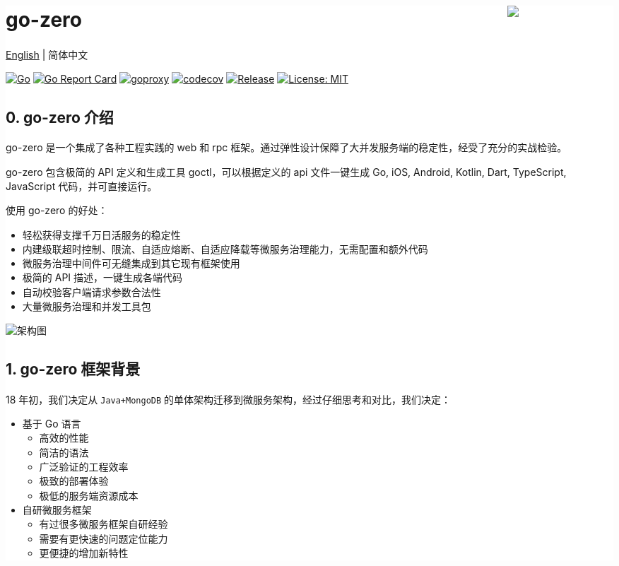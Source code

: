 <img align="right" width="150px" src="https://gitee.com/kevwan/static/raw/master/doc/images/go-zero.png">

# go-zero

[English](readme.md) | 简体中文

[![Go](https://github.com/tal-tech/go-zero/workflows/Go/badge.svg?branch=master)](https://github.com/tal-tech/go-zero/actions)
[![Go Report Card](https://goreportcard.com/badge/github.com/tal-tech/go-zero)](https://goreportcard.com/report/github.com/tal-tech/go-zero)
[![goproxy](https://goproxy.cn/stats/github.com/tal-tech/go-zero/badges/download-count.svg)](https://goproxy.cn/stats/github.com/tal-tech/go-zero/badges/download-count.svg)
[![codecov](https://codecov.io/gh/tal-tech/go-zero/branch/master/graph/badge.svg)](https://codecov.io/gh/tal-tech/go-zero)
[![Release](https://img.shields.io/github/v/release/tal-tech/go-zero.svg?style=flat-square)](https://github.com/tal-tech/go-zero)
[![License: MIT](https://img.shields.io/badge/License-MIT-yellow.svg)](https://opensource.org/licenses/MIT)

## 0. go-zero 介绍

go-zero 是一个集成了各种工程实践的 web 和 rpc 框架。通过弹性设计保障了大并发服务端的稳定性，经受了充分的实战检验。

go-zero 包含极简的 API 定义和生成工具 goctl，可以根据定义的 api 文件一键生成 Go, iOS, Android, Kotlin, Dart, TypeScript, JavaScript 代码，并可直接运行。

使用 go-zero 的好处：

* 轻松获得支撑千万日活服务的稳定性
* 内建级联超时控制、限流、自适应熔断、自适应降载等微服务治理能力，无需配置和额外代码
* 微服务治理中间件可无缝集成到其它现有框架使用
* 极简的 API 描述，一键生成各端代码
* 自动校验客户端请求参数合法性
* 大量微服务治理和并发工具包

<img src="https://gitee.com/kevwan/static/raw/master/doc/images/architecture.png" alt="架构图" width="1500" />

## 1. go-zero 框架背景

18 年初，我们决定从 `Java+MongoDB` 的单体架构迁移到微服务架构，经过仔细思考和对比，我们决定：

* 基于 Go 语言
  * 高效的性能
  * 简洁的语法
  * 广泛验证的工程效率
  * 极致的部署体验
  * 极低的服务端资源成本
* 自研微服务框架
  * 有过很多微服务框架自研经验
  * 需要有更快速的问题定位能力
  * 更便捷的增加新特性
